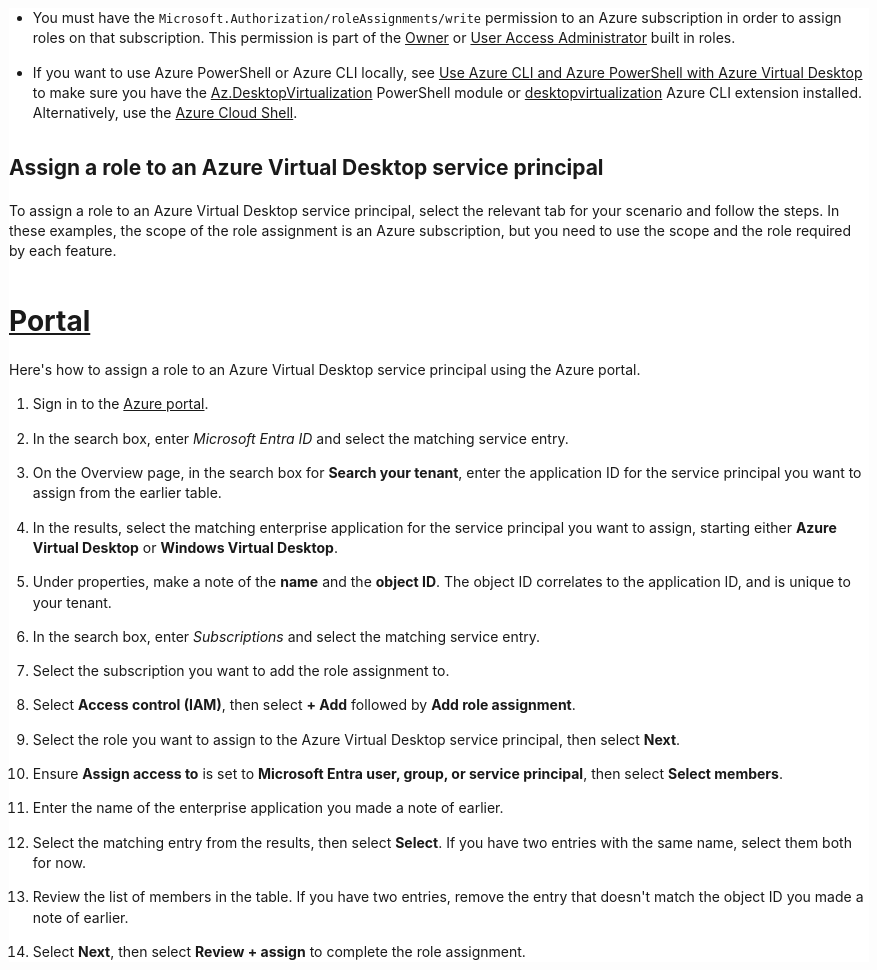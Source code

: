 - You must have the `Microsoft.Authorization/roleAssignments/write` permission to an Azure subscription in order to assign roles on that subscription. This permission is part of the [Owner](../role-based-access-control/built-in-roles.md) or [User Access Administrator](../role-based-access-control/built-in-roles.md) built in roles.

- If you want to use Azure PowerShell or Azure CLI locally, see [Use Azure CLI and Azure PowerShell with Azure Virtual Desktop](cli-powershell.md) to make sure you have the [Az.DesktopVirtualization](/powershell/module/az.desktopvirtualization) PowerShell module or [desktopvirtualization](/cli/azure/desktopvirtualization) Azure CLI extension installed. Alternatively, use the [Azure Cloud Shell](../cloud-shell/overview.md).

## Assign a role to an Azure Virtual Desktop service principal

To assign a role to an Azure Virtual Desktop service principal, select the relevant tab for your scenario and follow the steps. In these examples, the scope of the role assignment is an Azure subscription, but you need to use the scope and the role required by each feature.

# [Portal](#tab/portal)

Here's how to assign a role to an Azure Virtual Desktop service principal using the Azure portal.

1. Sign in to the [Azure portal](https://portal.azure.com/).

1. In the search box, enter *Microsoft Entra ID* and select the matching service entry.

1. On the Overview page, in the search box for **Search your tenant**, enter the application ID for the service principal you want to assign from the earlier table.

1. In the results, select the matching enterprise application for the service principal you want to assign, starting either **Azure Virtual Desktop** or **Windows Virtual Desktop**.

1. Under properties, make a note of the **name** and the **object ID**. The object ID correlates to the application ID, and is unique to your tenant.

1. In the search box, enter *Subscriptions* and select the matching service entry.

1. Select the subscription you want to add the role assignment to.

1. Select **Access control (IAM)**, then select **+ Add** followed by **Add role assignment**.

1. Select the role you want to assign to the Azure Virtual Desktop service principal, then select **Next**.

1. Ensure **Assign access to** is set to **Microsoft Entra user, group, or service principal**, then select **Select members**.

1. Enter the name of the enterprise application you made a note of earlier.

1. Select the matching entry from the results, then select **Select**. If you have two entries with the same name, select them both for now.

1. Review the list of members in the table. If you have two entries, remove the entry that doesn't match the object ID you made a note of earlier.

1. Select **Next**, then select **Review + assign** to complete the role assignment.
